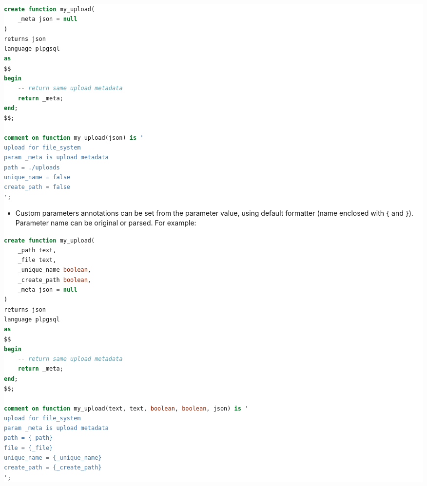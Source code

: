 ```sql
create function my_upload(
    _meta json = null
)
returns json 
language plpgsql
as 
$$
begin
    -- return same upload metadata
    return _meta;
end;
$$;

comment on function my_upload(json) is '
upload for file_system
param _meta is upload metadata
path = ./uploads
unique_name = false
create_path = false
';
```

- Custom parameters annotations can be set from the parameter value, using default formatter (name enclosed with `{` and `}`). Parameter name can be original or parsed. For example:

```sql
create function my_upload(
    _path text,
    _file text,
    _unique_name boolean,
    _create_path boolean,
    _meta json = null
)
returns json 
language plpgsql
as 
$$
begin
    -- return same upload metadata
    return _meta;
end;
$$;

comment on function my_upload(text, text, boolean, boolean, json) is '
upload for file_system
param _meta is upload metadata
path = {_path}
file = {_file}
unique_name = {_unique_name}
create_path = {_create_path}
';
```
